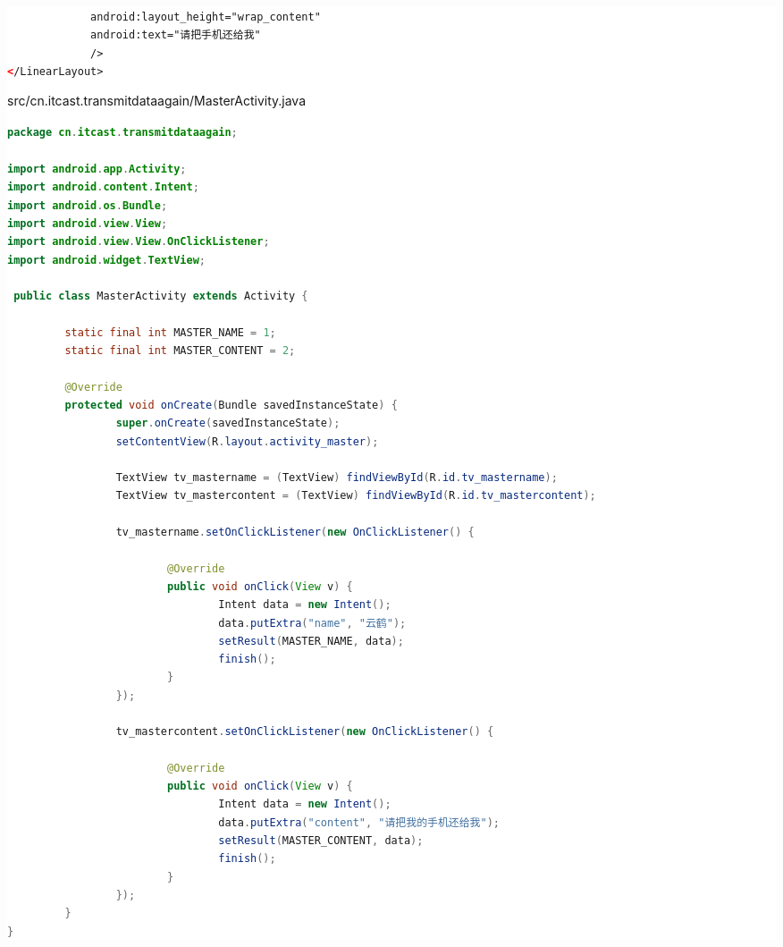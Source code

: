 ```xml
             android:layout_height="wrap_content"
             android:text="请把手机还给我"
             />
</LinearLayout>
```
src/cn.itcast.transmitdataagain/MasterActivity.java
```java
package cn.itcast.transmitdataagain;

import android.app.Activity;
import android.content.Intent;
import android.os.Bundle;
import android.view.View;
import android.view.View.OnClickListener;
import android.widget.TextView;

 public class MasterActivity extends Activity {
 
         static final int MASTER_NAME = 1;
         static final int MASTER_CONTENT = 2;
 
         @Override
         protected void onCreate(Bundle savedInstanceState) {
                 super.onCreate(savedInstanceState);
                 setContentView(R.layout.activity_master);
 
                 TextView tv_mastername = (TextView) findViewById(R.id.tv_mastername);
                 TextView tv_mastercontent = (TextView) findViewById(R.id.tv_mastercontent);
 
                 tv_mastername.setOnClickListener(new OnClickListener() {
 
                         @Override
                         public void onClick(View v) {
                                 Intent data = new Intent();
                                 data.putExtra("name", "云鹤");
                                 setResult(MASTER_NAME, data);
                                 finish();
                         }
                 });
 
                 tv_mastercontent.setOnClickListener(new OnClickListener() {
 
                         @Override
                         public void onClick(View v) {
                                 Intent data = new Intent();
                                 data.putExtra("content", "请把我的手机还给我");
                                 setResult(MASTER_CONTENT, data);
                                 finish();
                         }
                 });
         }
}
```
